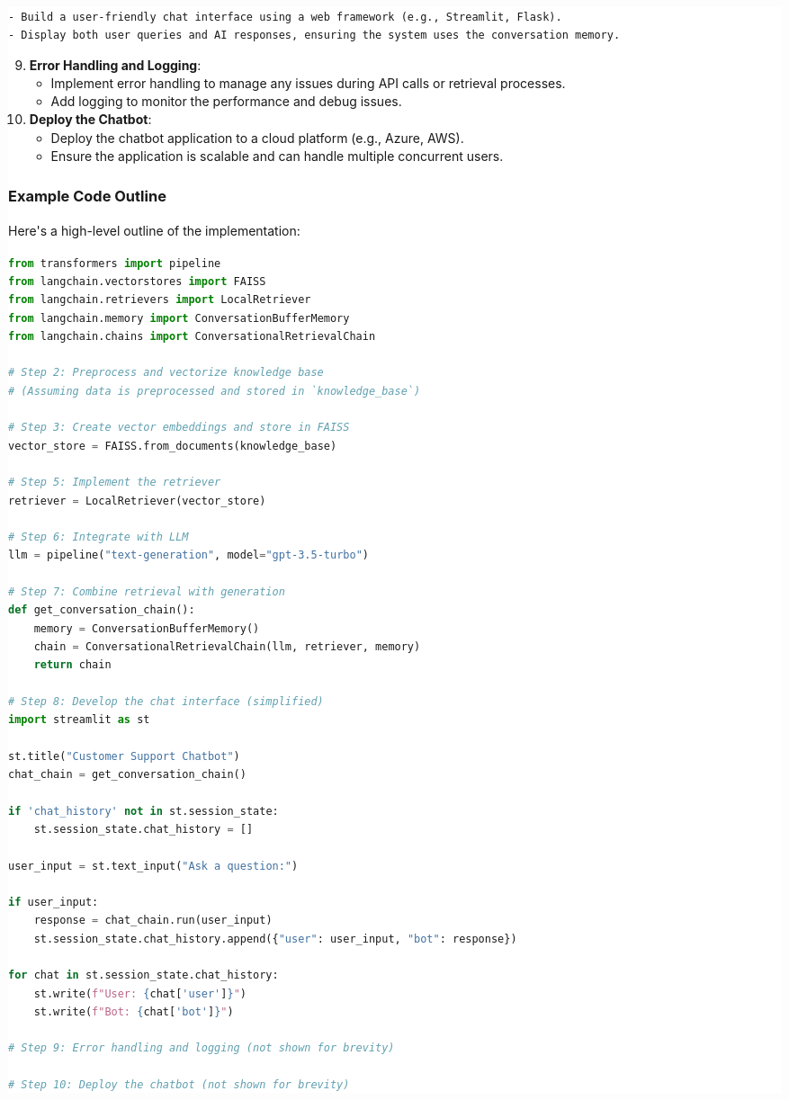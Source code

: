     - Build a user-friendly chat interface using a web framework (e.g., Streamlit, Flask).
    - Display both user queries and AI responses, ensuring the system uses the conversation memory.
9. **Error Handling and Logging**:
    - Implement error handling to manage any issues during API calls or retrieval processes.
    - Add logging to monitor the performance and debug issues.
10. **Deploy the Chatbot**:
    - Deploy the chatbot application to a cloud platform (e.g., Azure, AWS).
    - Ensure the application is scalable and can handle multiple concurrent users.

### Example Code Outline

Here's a high-level outline of the implementation:

```python
from transformers import pipeline
from langchain.vectorstores import FAISS
from langchain.retrievers import LocalRetriever
from langchain.memory import ConversationBufferMemory
from langchain.chains import ConversationalRetrievalChain

# Step 2: Preprocess and vectorize knowledge base
# (Assuming data is preprocessed and stored in `knowledge_base`)

# Step 3: Create vector embeddings and store in FAISS
vector_store = FAISS.from_documents(knowledge_base)

# Step 5: Implement the retriever
retriever = LocalRetriever(vector_store)

# Step 6: Integrate with LLM
llm = pipeline("text-generation", model="gpt-3.5-turbo")

# Step 7: Combine retrieval with generation
def get_conversation_chain():
    memory = ConversationBufferMemory()
    chain = ConversationalRetrievalChain(llm, retriever, memory)
    return chain

# Step 8: Develop the chat interface (simplified)
import streamlit as st

st.title("Customer Support Chatbot")
chat_chain = get_conversation_chain()

if 'chat_history' not in st.session_state:
    st.session_state.chat_history = []

user_input = st.text_input("Ask a question:")

if user_input:
    response = chat_chain.run(user_input)
    st.session_state.chat_history.append({"user": user_input, "bot": response})

for chat in st.session_state.chat_history:
    st.write(f"User: {chat['user']}")
    st.write(f"Bot: {chat['bot']}")

# Step 9: Error handling and logging (not shown for brevity)

# Step 10: Deploy the chatbot (not shown for brevity)
```
